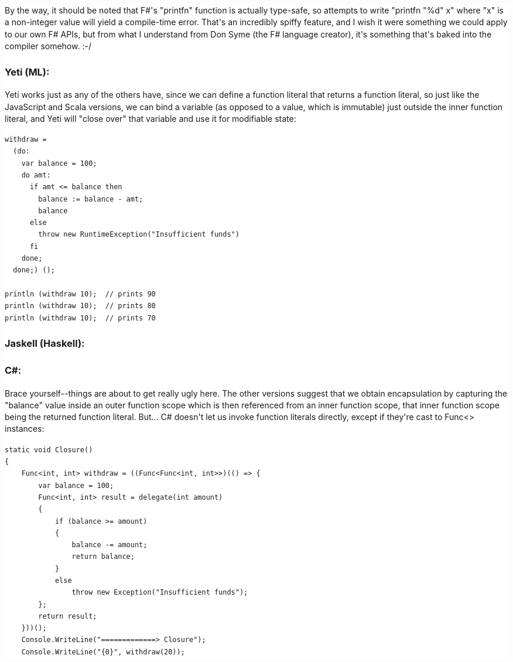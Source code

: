 By the way, it should be noted that F#'s "printfn" function is actually type-safe,
so attempts to write "printfn "%d" x" where "x" is a non-integer value will yield
a compile-time error. That's an incredibly spiffy feature, and I wish it were
something we could apply to our own F# APIs, but from what I understand from Don
Syme (the F# language creator), it's something that's baked into the compiler
somehow. :-/

### Yeti (ML): ###
Yeti works just as any of the others have, since we can define a function
literal that returns a function literal, so just like the JavaScript and Scala
versions, we can bind a variable (as opposed to a value, which is immutable)
just outside the inner function literal, and Yeti will "close over" that
variable and use it for modifiable state:

~~~~~
withdraw = 
  (do:
    var balance = 100;
    do amt:
      if amt <= balance then
        balance := balance - amt;
        balance
      else
        throw new RuntimeException("Insufficient funds")
      fi
    done;
  done;) ();

println (withdraw 10);  // prints 90
println (withdraw 10);  // prints 80
println (withdraw 10);  // prints 70
~~~~~

### Jaskell (Haskell): ###

~~~~~
~~~~~

### C#: ###
Brace yourself--things are about to get really ugly here. The other
versions suggest that we obtain encapsulation by capturing the "balance"
value inside an outer function scope which is then referenced from an
inner function scope, that inner function scope being the returned
function literal. But... C# doesn't let us invoke function literals
directly, except if they're cast to Func<> instances:

~~~~~
static void Closure()
{
    Func<int, int> withdraw = ((Func<Func<int, int>>)(() => {
        var balance = 100;
        Func<int, int> result = delegate(int amount)
        {
            if (balance >= amount)
            {
                balance -= amount;
                return balance;
            }
            else
                throw new Exception("Insufficient funds");
        };
        return result;
    }))();
    Console.WriteLine("=============> Closure");
    Console.WriteLine("{0}", withdraw(20));
~~~~~